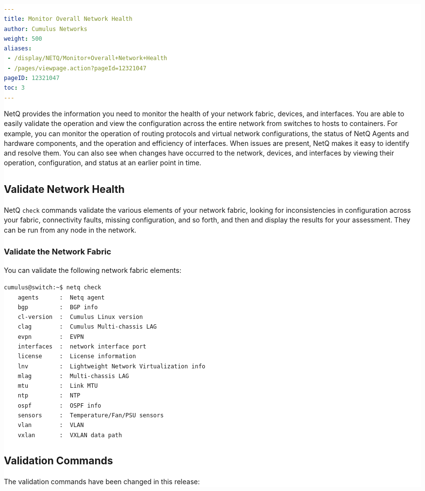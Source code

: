 ```yaml
---
title: Monitor Overall Network Health
author: Cumulus Networks
weight: 500
aliases:
 - /display/NETQ/Monitor+Overall+Network+Health
 - /pages/viewpage.action?pageId=12321047
pageID: 12321047
toc: 3
---
```

NetQ provides the information you need to monitor the health of your network fabric, devices, and interfaces. You are able to easily validate the operation and view the configuration across the entire network from switches to hosts to containers. For example, you can monitor the operation of routing protocols and virtual network configurations, the status of NetQ Agents and hardware components, and the operation and efficiency of interfaces. When issues are present, NetQ makes it easy to identify and resolve them. You can also see when changes have occurred to the network, devices, and interfaces by viewing their operation, configuration, and status at an earlier point in time.

## Validate Network Health

NetQ `check` commands validate the various elements of your network fabric, looking for inconsistencies in configuration across your fabric, connectivity faults, missing configuration, and so forth, and then and display the results for your assessment. They can be run from any node in the network.

### Validate the Network Fabric

You can validate the following network fabric elements:

```
cumulus@switch:~$ netq check
    agents      :  Netq agent
    bgp         :  BGP info
    cl-version  :  Cumulus Linux version
    clag        :  Cumulus Multi-chassis LAG
    evpn        :  EVPN
    interfaces  :  network interface port
    license     :  License information
    lnv         :  Lightweight Network Virtualization info
    mlag        :  Multi-chassis LAG
    mtu         :  Link MTU
    ntp         :  NTP
    ospf        :  OSPF info
    sensors     :  Temperature/Fan/PSU sensors
    vlan        :  VLAN
    vxlan       :  VXLAN data path
```

## Validation Commands

The validation commands have been changed in this release:
